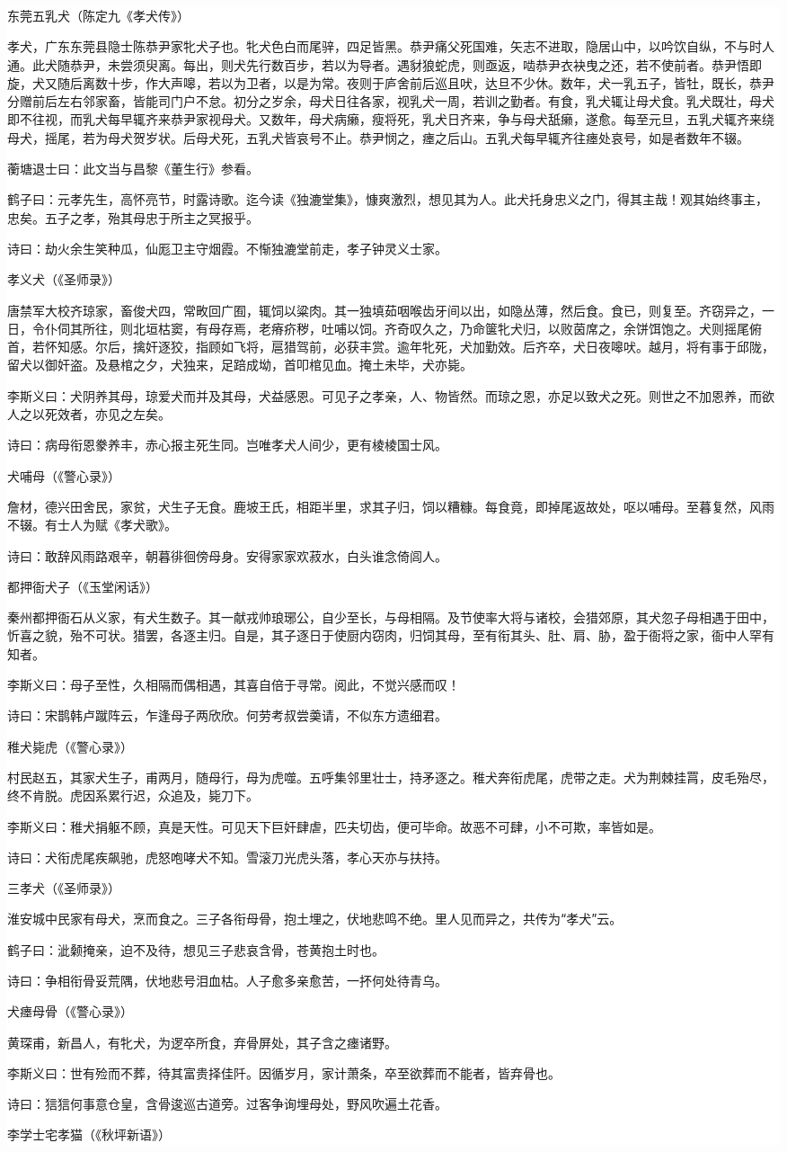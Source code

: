 东莞五乳犬（陈定九《孝犬传》）  

孝犬，广东东莞县隐士陈恭尹家牝犬子也。牝犬色白而尾骍，四足皆黑。恭尹痛父死国难，矢志不进取，隐居山中，以吟饮自纵，不与时人通。此犬随恭尹，未尝须臾离。每出，则犬先行数百步，若以为导者。遇豺狼蛇虎，则亟返，啮恭尹衣袂曳之还，若不使前者。恭尹悟即旋，犬又随后离数十步，作大声嗥，若以为卫者，以是为常。夜则于庐舍前后巡且吠，达旦不少休。数年，犬一乳五子，皆牡，既长，恭尹分赠前后左右邻家畜，皆能司门户不怠。初分之岁余，母犬日往各家，视乳犬一周，若训之勤者。有食，乳犬辄让母犬食。乳犬既壮，母犬即不往视，而乳犬每早辄齐来恭尹家视母犬。又数年，母犬病癞，瘦将死，乳犬日齐来，争与母犬舐癞，遂愈。每至元旦，五乳犬辄齐来绕母犬，摇尾，若为母犬贺岁状。后母犬死，五乳犬皆哀号不止。恭尹悯之，瘗之后山。五乳犬每早辄齐往瘗处哀号，如是者数年不辍。  

蘅塘退士曰：此文当与昌黎《董生行》参看。  

鹤子曰：元孝先生，高怀亮节，时露诗歌。迄今读《独漉堂集》，慷爽激烈，想见其为人。此犬托身忠义之门，得其主哉！观其始终事主，忠矣。五子之孝，殆其母忠于所主之冥报乎。  

诗曰：劫火余生笑种瓜，仙厖卫主守烟霞。不惭独漉堂前走，孝子钟灵义士家。  

孝义犬（《圣师录》）  

唐禁军大校齐琼家，畜俊犬四，常畋回广囿，辄饲以粱肉。其一独填茹咽喉齿牙间以出，如隐丛薄，然后食。食已，则复至。齐窃异之，一日，令仆伺其所往，则北垣枯窦，有母存焉，老瘠疥秽，吐哺以饲。齐奇叹久之，乃命箧牝犬归，以败茵席之，余饼饵饱之。犬则摇尾俯首，若怀知感。尔后，擒奸逐狡，指顾如飞将，扈猎驾前，必获丰赏。逾年牝死，犬加勤效。后齐卒，犬日夜嗥吠。越月，将有事于邱陇，留犬以御奸盗。及悬棺之夕，犬独来，足踣成坳，首叩棺见血。掩土未毕，犬亦毙。  

李斯义曰：犬阴养其母，琼爱犬而并及其母，犬益感恩。可见子之孝亲，人、物皆然。而琼之恩，亦足以致犬之死。则世之不加恩养，而欲人之以死效者，亦见之左矣。  

诗曰：病母衔恩豢养丰，赤心报主死生同。岂唯孝犬人间少，更有棱棱国士风。  

犬哺母（《警心录》）  

詹材，德兴田舍民，家贫，犬生子无食。鹿坡王氏，相距半里，求其子归，饲以糟糠。每食竟，即掉尾返故处，呕以哺母。至暮复然，风雨不辍。有士人为赋《孝犬歌》。  

诗曰：敢辞风雨路艰辛，朝暮徘徊傍母身。安得家家欢菽水，白头谁念倚闾人。  

都押衙犬子（《玉堂闲话》）  

秦州都押衙石从义家，有犬生数子。其一献戎帅琅琊公，自少至长，与母相隔。及节使率大将与诸校，会猎郊原，其犬忽子母相遇于田中，忻喜之貌，殆不可状。猎罢，各逐主归。自是，其子逐日于使厨内窃肉，归饲其母，至有衔其头、肚、肩、胁，盈于衙将之家，衙中人罕有知者。  

李斯义曰：母子至性，久相隔而偶相遇，其喜自倍于寻常。阅此，不觉兴感而叹！  

诗曰：宋鹊韩卢蹴阵云，乍逢母子两欣欣。何劳考叔尝羮请，不似东方遗细君。  

稚犬毙虎（《警心录》）  

村民赵五，其家犬生子，甫两月，随母行，母为虎噬。五呼集邻里壮士，持矛逐之。稚犬奔衔虎尾，虎带之走。犬为荆棘挂罥，皮毛殆尽，终不肯脱。虎因系累行迟，众追及，毙刀下。  

李斯义曰：稚犬捐躯不顾，真是天性。可见天下巨奸肆虐，匹夫切齿，便可毕命。故恶不可肆，小不可欺，率皆如是。  

诗曰：犬衔虎尾疾飙驰，虎怒咆哮犬不知。雪滚刀光虎头落，孝心天亦与扶持。  

三孝犬（《圣师录》）  

淮安城中民家有母犬，烹而食之。三子各衔母骨，抱土埋之，伏地悲鸣不绝。里人见而异之，共传为“孝犬”云。  

鹤子曰：泚颡掩亲，迫不及待，想见三子悲哀含骨，苍黄抱土时也。  

诗曰：争相衔骨妥荒隅，伏地悲号泪血枯。人子愈多亲愈苦，一抔何处待青乌。  

犬瘗母骨（《警心录》）  

黄琛甫，新昌人，有牝犬，为逻卒所食，弃骨屏处，其子含之瘗诸野。  

李斯义曰：世有殓而不葬，待其富贵择佳阡。因循岁月，家计萧条，卒至欲葬而不能者，皆弃骨也。  

诗曰：狺狺何事意仓皇，含骨逡巡古道旁。过客争询埋母处，野风吹遍土花香。  

李学士宅孝猫（《秋坪新语》）  
